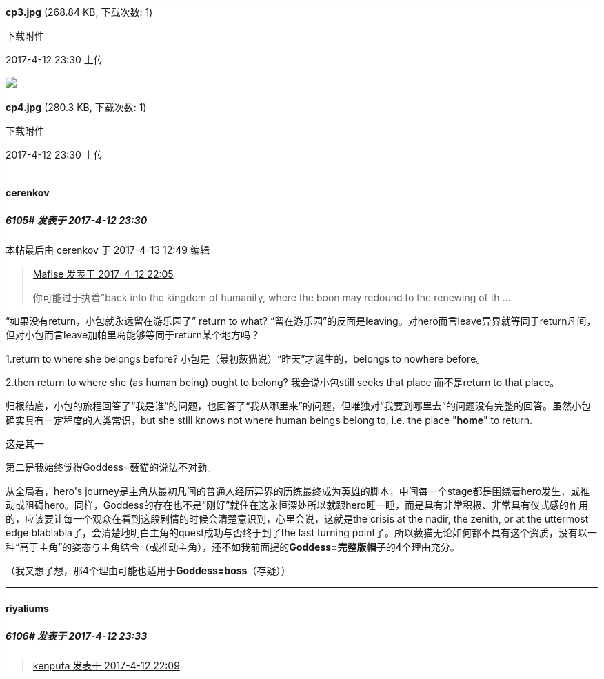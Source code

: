 
<strong>cp3.jpg</strong> (268.84 KB, 下载次数: 1)

下载附件

2017-4-12 23:30 上传


<img src="https://img.saraba1st.com/forum/201704/12/233026pnqp1tapdppfmbqk.jpg" referrerpolicy="no-referrer">


<strong>cp4.jpg</strong> (280.3 KB, 下载次数: 1)

下载附件

2017-4-12 23:30 上传


-----

####  cerenkov  
##### 6105#       发表于 2017-4-12 23:30


 本帖最后由 cerenkov 于 2017-4-13 12:49 编辑 
<blockquote><a href="httphttps://bbs.saraba1st.com/2b/forum.php?mod=redirect&amp;goto=findpost&amp;pid=35652692&amp;ptid=1351199" target="_blank">Mafise 发表于 2017-4-12 22:05</a>

你可能过于执着"back into the kingdom of humanity, where the boon may redound to the renewing of th ...</blockquote>
“如果没有return，小包就永远留在游乐园了” return to what? “留在游乐园”的反面是leaving。对hero而言leave异界就等同于return凡间，但对小包而言leave加帕里岛能够等同于return某个地方吗？

1.return to where she belongs before? 小包是（最初薮猫说）“昨天”才诞生的，belongs to nowhere before。

2.then return to where she (as human being) ought to belong? 我会说小包still seeks that place 而不是return to that place。

归根结底，小包的旅程回答了“我是谁”的问题，也回答了“我从哪里来”的问题，但唯独对“我要到哪里去”的问题没有完整的回答。虽然小包确实具有一定程度的人类常识，but she still knows not where human beings belong to, i.e. the place "<strong>home</strong>" to return.

这是其一

第二是我始终觉得Goddess=薮猫的说法不对劲。

从全局看，hero's journey是主角从最初凡间的普通人经历异界的历练最终成为英雄的脚本，中间每一个stage都是围绕着hero发生，或推动或阻碍hero。同样，Goddess的存在也不是“刚好”就住在这永恒深处所以就跟hero睡一睡，而是具有非常积极、非常具有仪式感的作用的，应该要让每一个观众在看到这段剧情的时候会清楚意识到，心里会说，这就是the crisis at the nadir, the zenith, or at the uttermost edge blablabla了，会清楚地明白主角的quest成功与否终于到了the last turning point了。所以薮猫无论如何都不具有这个资质，没有以一种“高于主角”的姿态与主角结合（或推动主角），还不如我前面提的<strong>Goddess=完整版帽子</strong>的4个理由充分。

（我又想了想，那4个理由可能也适用于<strong>Goddess=boss</strong>（存疑））


-----

####  riyaliums  
##### 6106#       发表于 2017-4-12 23:33


<blockquote><a href="httphttps://bbs.saraba1st.com/2b/forum.php?mod=redirect&amp;goto=findpost&amp;pid=35652717&amp;ptid=1351199" target="_blank">kenpufa 发表于 2017-4-12 22:09</a>
